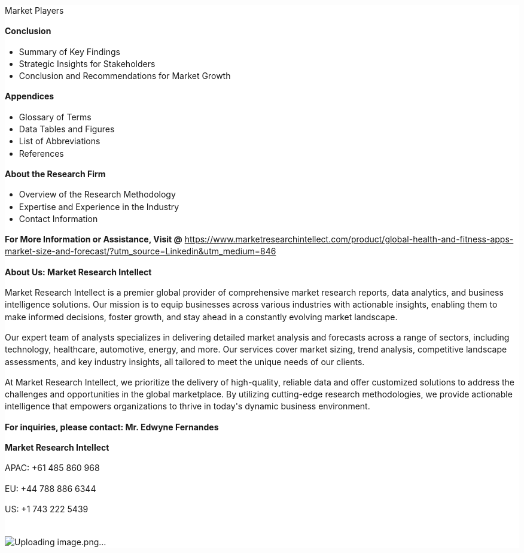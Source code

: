 Market Players</li></ul><p><strong>Conclusion</strong></p><ul><li>Summary of Key Findings</li><li>Strategic Insights for Stakeholders</li><li>Conclusion and Recommendations for Market Growth</li></ul><p><strong>Appendices</strong></p><ul><li>Glossary of Terms</li><li>Data Tables and Figures</li><li>List of Abbreviations</li><li>References</li></ul><p><strong>About the Research Firm</strong></p><ul><li>Overview of the Research Methodology</li><li>Expertise and Experience in the Industry</li><li>Contact Information</li></ul></div><div class="article-main__content" data-test-id="publishing-text-block"><p><span class="font-[700]"><strong>For More Information or Assistance, Visit @</strong>&nbsp;<a href="https://www.marketresearchintellect.com/product/global-health-and-fitness-apps-market-size-and-forecast/?utm_source=Linkedin&utm_medium=846">https://www.marketresearchintellect.com/product/global-health-and-fitness-apps-market-size-and-forecast/?utm_source=Linkedin&utm_medium=846</a></span></p><p><strong>About Us: Market Research Intellect</strong></p><p>Market Research Intellect is a premier global provider of comprehensive market research reports, data analytics, and business intelligence solutions. Our mission is to equip businesses across various industries with actionable insights, enabling them to make informed decisions, foster growth, and stay ahead in a constantly evolving market landscape.</p><p>Our expert team of analysts specializes in delivering detailed market analysis and forecasts across a range of sectors, including technology, healthcare, automotive, energy, and more. Our services cover market sizing, trend analysis, competitive landscape assessments, and key industry insights, all tailored to meet the unique needs of our clients.</p><p>At Market Research Intellect, we prioritize the delivery of high-quality, reliable data and offer customized solutions to address the challenges and opportunities in the global marketplace. By utilizing cutting-edge research methodologies, we provide actionable intelligence that empowers organizations to thrive in today's dynamic business environment.</p><p><strong>For inquiries, please contact: Mr. Edwyne Fernandes</strong></p><p><strong>Market Research Intellect</strong></p><p>APAC: +61 485 860 968</p><p>EU: +44 788 886 6344</p><p>US: +1 743 222 5439</p></div><div class="article-main__content" data-test-id="publishing-text-block">&nbsp;</div>
![Uploading image.png…]()

